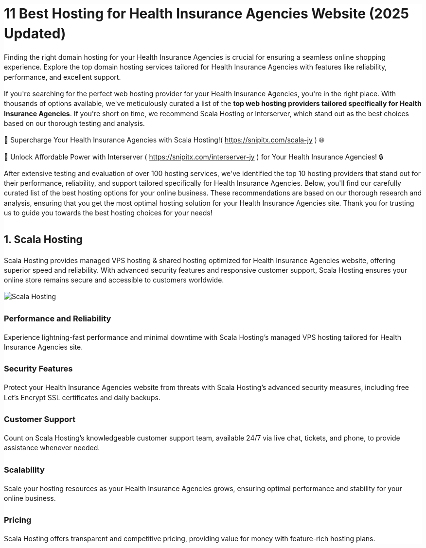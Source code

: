 # 11 Best Hosting for Health Insurance Agencies Website (2025 Updated)

Finding the right domain hosting for your Health Insurance Agencies is crucial for ensuring a seamless online shopping experience. Explore the top domain hosting services tailored for Health Insurance Agencies with features like reliability, performance, and excellent support.

If you're searching for the perfect web hosting provider for your Health Insurance Agencies, you're in the right place. With thousands of options available, we've meticulously curated a list of the **top web hosting providers tailored specifically for Health Insurance Agencies**. If you're short on time, we recommend Scala Hosting or Interserver, which stand out as the best choices based on our thorough testing and analysis.

🚀 Supercharge Your Health Insurance Agencies with Scala Hosting!( https://snipitx.com/scala-jy ) 🌐 

💸 Unlock Affordable Power with Interserver ( https://snipitx.com/interserver-jy ) for Your Health Insurance Agencies! 🔒

After extensive testing and evaluation of over 100 hosting services, we've identified the top 10 hosting providers that stand out for their performance, reliability, and support tailored specifically for Health Insurance Agencies. Below, you'll find our carefully curated list of the best hosting options for your online business. These recommendations are based on our thorough research and analysis, ensuring that you get the most optimal hosting solution for your Health Insurance Agencies site. Thank you for trusting us to guide you towards the best hosting choices for your needs!

## 1. Scala Hosting

Scala Hosting provides managed VPS hosting & shared hosting optimized for Health Insurance Agencies website, offering superior speed and reliability. With advanced security features and responsive customer support, Scala Hosting ensures your online store remains secure and accessible to customers worldwide.

![Scala Hosting](https://i.imgur.com/uJ5JIK3.png "Scala Web Hosting")

### Performance and Reliability
Experience lightning-fast performance and minimal downtime with Scala Hosting’s managed VPS hosting tailored for Health Insurance Agencies site.

### Security Features
Protect your Health Insurance Agencies website from threats with Scala Hosting’s advanced security measures, including free Let’s Encrypt SSL certificates and daily backups.

### Customer Support
Count on Scala Hosting’s knowledgeable customer support team, available 24/7 via live chat, tickets, and phone, to provide assistance whenever needed.

### Scalability
Scale your hosting resources as your Health Insurance Agencies grows, ensuring optimal performance and stability for your online business.

### Pricing
Scala Hosting offers transparent and competitive pricing, providing value for money with feature-rich hosting plans.
